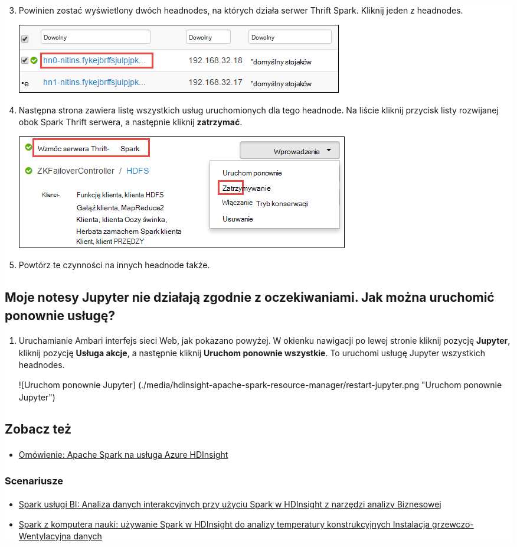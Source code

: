 3. Powinien zostać wyświetlony dwóch headnodes, na których działa serwer Thrift Spark. Kliknij jeden z headnodes.

    ![Uruchom ponownie serwer thrift](./media/hdinsight-apache-spark-resource-manager/restart-thrift-server-2.png)

4. Następna strona zawiera listę wszystkich usług uruchomionych dla tego headnode. Na liście kliknij przycisk listy rozwijanej obok Spark Thrift serwera, a następnie kliknij **zatrzymać**.

    ![Uruchom ponownie serwer thrift](./media/hdinsight-apache-spark-resource-manager/restart-thrift-server-3.png)

5. Powtórz te czynności na innych headnode także.


## <a name="my-jupyter-notebooks-are-not-running-as-expected-how-can-i-restart-the-service"></a>Moje notesy Jupyter nie działają zgodnie z oczekiwaniami. Jak można uruchomić ponownie usługę?

1. Uruchamianie Ambari interfejs sieci Web, jak pokazano powyżej. W okienku nawigacji po lewej stronie kliknij pozycję **Jupyter**, kliknij pozycję **Usługa akcje**, a następnie kliknij **Uruchom ponownie wszystkie**. To uruchomi usługę Jupyter wszystkich headnodes.

    ![Uruchom ponownie Jupyter] (./media/hdinsight-apache-spark-resource-manager/restart-jupyter.png "Uruchom ponownie Jupyter")

    


## <a name="seealso"></a>Zobacz też


* [Omówienie: Apache Spark na usługa Azure HDInsight](hdinsight-apache-spark-overview.md)

### <a name="scenarios"></a>Scenariusze

* [Spark usługi BI: Analiza danych interakcyjnych przy użyciu Spark w HDInsight z narzędzi analizy Biznesowej](hdinsight-apache-spark-use-bi-tools.md)

* [Spark z komputera nauki: używanie Spark w HDInsight do analizy temperatury konstrukcyjnych Instalacja grzewczo-Wentylacyjna danych](hdinsight-apache-spark-ipython-notebook-machine-learning.md)


[hdinsight-versions]: hdinsight-component-versioning.md
[hdinsight-upload-data]: hdinsight-upload-data.md
[hdinsight-storage]: hdinsight-hadoop-use-blob-storage.md
[azure-purchase-options]: http://azure.microsoft.com/pricing/purchase-options/
[azure-member-offers]: http://azure.microsoft.com/pricing/member-offers/
[azure-free-trial]: http://azure.microsoft.com/pricing/free-trial/
[azure-management-portal]: https://manage.windowsazure.com/
[azure-create-storageaccount]: storage-create-storage-account.md 